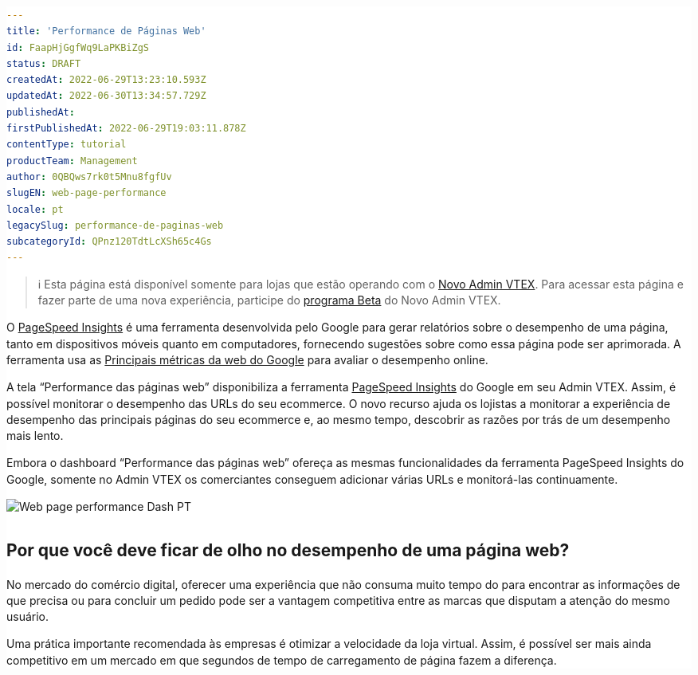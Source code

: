 ```yaml
---
title: 'Performance de Páginas Web'
id: FaapHjGgfWq9LaPKBiZgS
status: DRAFT
createdAt: 2022-06-29T13:23:10.593Z
updatedAt: 2022-06-30T13:34:57.729Z
publishedAt: 
firstPublishedAt: 2022-06-29T19:03:11.878Z
contentType: tutorial
productTeam: Management
author: 0QBQws7rk0t5Mnu8fgfUv
slugEN: web-page-performance
locale: pt
legacySlug: performance-de-paginas-web
subcategoryId: QPnz120TdtLcXSh65c4Gs
---
```


>ℹ️ Esta página está disponível somente para lojas que estão operando com o [Novo Admin VTEX](https://help.vtex.com/pt/announcements/bem-vindo-ao-novo-admin-vtex--5tLPBodp6Xu03vYdyBTGTa). Para acessar esta página e fazer parte de uma nova experiência, participe do [programa Beta](https://content.vtex.com/participe-do-programa-beta-pt/?utm_source=landing_page&utm_medium=help_center&utm_campaign=new_admin_beta) do Novo Admin VTEX.

O [PageSpeed Insights](https://developers.google.com/speed/docs/insights/v5/about) é uma ferramenta desenvolvida pelo Google para gerar relatórios sobre o desempenho de uma página, tanto em dispositivos móveis quanto em computadores, fornecendo sugestões sobre como essa página pode ser aprimorada. A ferramenta usa as [Principais métricas da web do Google](https://web.dev/vitals/#core-web-vitals) para avaliar o desempenho online. 

A tela “Performance das páginas web” disponibiliza a ferramenta [PageSpeed Insights](https://developers.google.com/speed/docs/insights/v5/about) do Google em seu Admin VTEX. Assim, é possível monitorar o desempenho das URLs do seu ecommerce. O novo recurso ajuda os lojistas a monitorar a experiência de desempenho das principais páginas do seu ecommerce e, ao mesmo tempo, descobrir as razões por trás de um desempenho mais lento. 

Embora o dashboard “Performance das páginas web” ofereça as mesmas funcionalidades da ferramenta PageSpeed Insights do Google, somente no Admin VTEX os comerciantes conseguem adicionar várias URLs e monitorá-las continuamente. 

![Web page performance Dash PT](https://images.ctfassets.net/alneenqid6w5/4EHCyrE0JQxGgxhk1YVdMY/69b6c76024c031cda5ec2a557620d067/Screen_Shot_2022-06-29_at_15.37.19.png)

## Por que você deve ficar de olho no desempenho de uma página web?

No mercado do comércio digital, oferecer uma experiência que não consuma muito tempo do para encontrar as informações de que precisa ou para concluir um pedido pode ser a vantagem competitiva entre as marcas que disputam a atenção do mesmo usuário.

Uma prática importante recomendada às empresas é otimizar a velocidade da loja virtual. Assim, é possível ser mais ainda competitivo em um mercado em que segundos de tempo de carregamento de página fazem a diferença.
